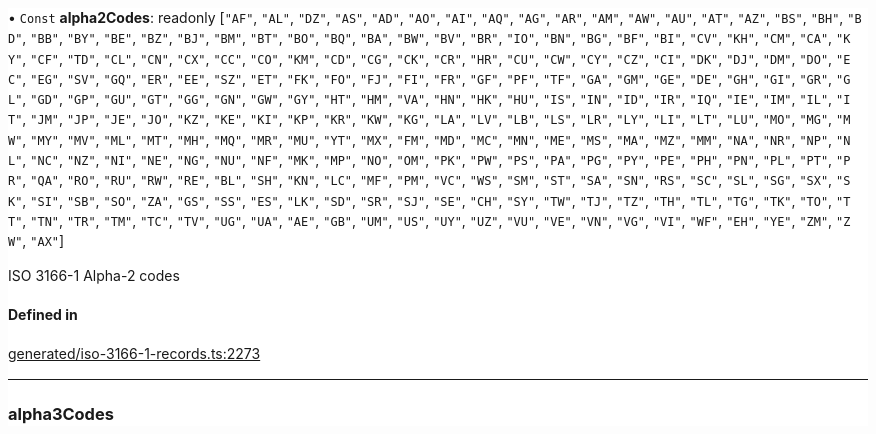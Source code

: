 • `Const` **alpha2Codes**: readonly [``"AF"``, ``"AL"``, ``"DZ"``, ``"AS"``, ``"AD"``, ``"AO"``, ``"AI"``, ``"AQ"``, ``"AG"``, ``"AR"``, ``"AM"``, ``"AW"``, ``"AU"``, ``"AT"``, ``"AZ"``, ``"BS"``, ``"BH"``, ``"BD"``, ``"BB"``, ``"BY"``, ``"BE"``, ``"BZ"``, ``"BJ"``, ``"BM"``, ``"BT"``, ``"BO"``, ``"BQ"``, ``"BA"``, ``"BW"``, ``"BV"``, ``"BR"``, ``"IO"``, ``"BN"``, ``"BG"``, ``"BF"``, ``"BI"``, ``"CV"``, ``"KH"``, ``"CM"``, ``"CA"``, ``"KY"``, ``"CF"``, ``"TD"``, ``"CL"``, ``"CN"``, ``"CX"``, ``"CC"``, ``"CO"``, ``"KM"``, ``"CD"``, ``"CG"``, ``"CK"``, ``"CR"``, ``"HR"``, ``"CU"``, ``"CW"``, ``"CY"``, ``"CZ"``, ``"CI"``, ``"DK"``, ``"DJ"``, ``"DM"``, ``"DO"``, ``"EC"``, ``"EG"``, ``"SV"``, ``"GQ"``, ``"ER"``, ``"EE"``, ``"SZ"``, ``"ET"``, ``"FK"``, ``"FO"``, ``"FJ"``, ``"FI"``, ``"FR"``, ``"GF"``, ``"PF"``, ``"TF"``, ``"GA"``, ``"GM"``, ``"GE"``, ``"DE"``, ``"GH"``, ``"GI"``, ``"GR"``, ``"GL"``, ``"GD"``, ``"GP"``, ``"GU"``, ``"GT"``, ``"GG"``, ``"GN"``, ``"GW"``, ``"GY"``, ``"HT"``, ``"HM"``, ``"VA"``, ``"HN"``, ``"HK"``, ``"HU"``, ``"IS"``, ``"IN"``, ``"ID"``, ``"IR"``, ``"IQ"``, ``"IE"``, ``"IM"``, ``"IL"``, ``"IT"``, ``"JM"``, ``"JP"``, ``"JE"``, ``"JO"``, ``"KZ"``, ``"KE"``, ``"KI"``, ``"KP"``, ``"KR"``, ``"KW"``, ``"KG"``, ``"LA"``, ``"LV"``, ``"LB"``, ``"LS"``, ``"LR"``, ``"LY"``, ``"LI"``, ``"LT"``, ``"LU"``, ``"MO"``, ``"MG"``, ``"MW"``, ``"MY"``, ``"MV"``, ``"ML"``, ``"MT"``, ``"MH"``, ``"MQ"``, ``"MR"``, ``"MU"``, ``"YT"``, ``"MX"``, ``"FM"``, ``"MD"``, ``"MC"``, ``"MN"``, ``"ME"``, ``"MS"``, ``"MA"``, ``"MZ"``, ``"MM"``, ``"NA"``, ``"NR"``, ``"NP"``, ``"NL"``, ``"NC"``, ``"NZ"``, ``"NI"``, ``"NE"``, ``"NG"``, ``"NU"``, ``"NF"``, ``"MK"``, ``"MP"``, ``"NO"``, ``"OM"``, ``"PK"``, ``"PW"``, ``"PS"``, ``"PA"``, ``"PG"``, ``"PY"``, ``"PE"``, ``"PH"``, ``"PN"``, ``"PL"``, ``"PT"``, ``"PR"``, ``"QA"``, ``"RO"``, ``"RU"``, ``"RW"``, ``"RE"``, ``"BL"``, ``"SH"``, ``"KN"``, ``"LC"``, ``"MF"``, ``"PM"``, ``"VC"``, ``"WS"``, ``"SM"``, ``"ST"``, ``"SA"``, ``"SN"``, ``"RS"``, ``"SC"``, ``"SL"``, ``"SG"``, ``"SX"``, ``"SK"``, ``"SI"``, ``"SB"``, ``"SO"``, ``"ZA"``, ``"GS"``, ``"SS"``, ``"ES"``, ``"LK"``, ``"SD"``, ``"SR"``, ``"SJ"``, ``"SE"``, ``"CH"``, ``"SY"``, ``"TW"``, ``"TJ"``, ``"TZ"``, ``"TH"``, ``"TL"``, ``"TG"``, ``"TK"``, ``"TO"``, ``"TT"``, ``"TN"``, ``"TR"``, ``"TM"``, ``"TC"``, ``"TV"``, ``"UG"``, ``"UA"``, ``"AE"``, ``"GB"``, ``"UM"``, ``"US"``, ``"UY"``, ``"UZ"``, ``"VU"``, ``"VE"``, ``"VN"``, ``"VG"``, ``"VI"``, ``"WF"``, ``"EH"``, ``"YE"``, ``"ZM"``, ``"ZW"``, ``"AX"``]

ISO 3166-1 Alpha-2 codes

#### Defined in

[generated/iso-3166-1-records.ts:2273](https://github.com/takuma7/iso-3166-1-ts/blob/3d46da0/src/generated/iso-3166-1-records.ts#L2273)

___

### alpha3Codes
